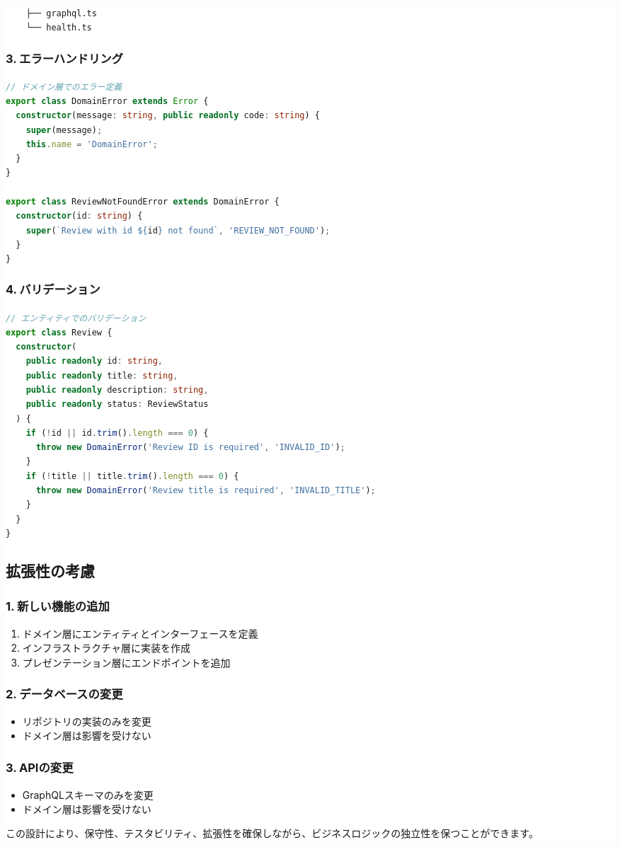 ```
    ├── graphql.ts
    └── health.ts
```

### 3. エラーハンドリング

```typescript
// ドメイン層でのエラー定義
export class DomainError extends Error {
  constructor(message: string, public readonly code: string) {
    super(message);
    this.name = 'DomainError';
  }
}

export class ReviewNotFoundError extends DomainError {
  constructor(id: string) {
    super(`Review with id ${id} not found`, 'REVIEW_NOT_FOUND');
  }
}
```

### 4. バリデーション

```typescript
// エンティティでのバリデーション
export class Review {
  constructor(
    public readonly id: string,
    public readonly title: string,
    public readonly description: string,
    public readonly status: ReviewStatus
  ) {
    if (!id || id.trim().length === 0) {
      throw new DomainError('Review ID is required', 'INVALID_ID');
    }
    if (!title || title.trim().length === 0) {
      throw new DomainError('Review title is required', 'INVALID_TITLE');
    }
  }
}
```

## 拡張性の考慮

### 1. 新しい機能の追加

1. ドメイン層にエンティティとインターフェースを定義
2. インフラストラクチャ層に実装を作成
3. プレゼンテーション層にエンドポイントを追加

### 2. データベースの変更

- リポジトリの実装のみを変更
- ドメイン層は影響を受けない

### 3. APIの変更

- GraphQLスキーマのみを変更
- ドメイン層は影響を受けない

この設計により、保守性、テスタビリティ、拡張性を確保しながら、ビジネスロジックの独立性を保つことができます。
